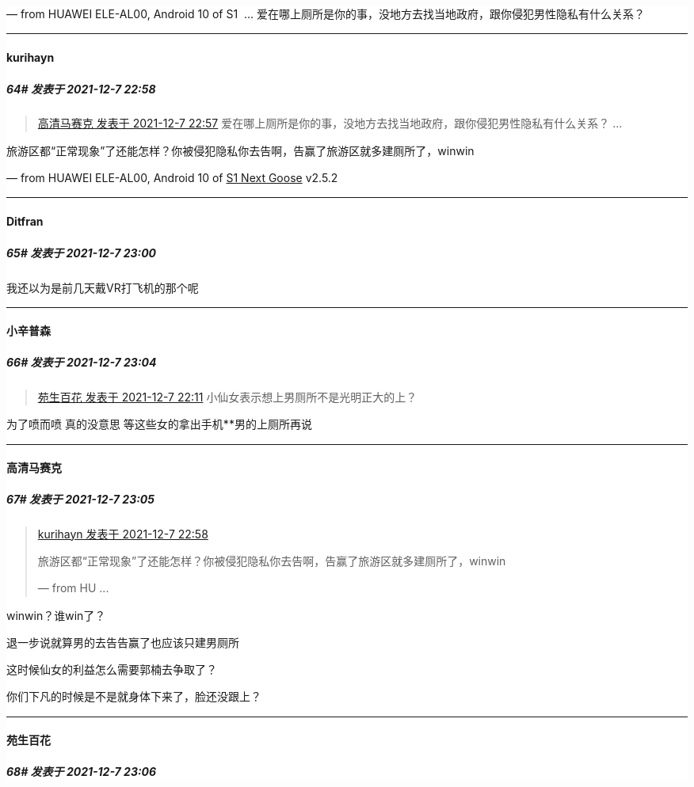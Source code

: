 — from HUAWEI ELE-AL00, Android 10 of S1  ...</blockquote>
爱在哪上厕所是你的事，没地方去找当地政府，跟你侵犯男性隐私有什么关系？

*****

####  kurihayn  
##### 64#       发表于 2021-12-7 22:58

<blockquote><a href="httphttps://bbs.saraba1st.com/2b/forum.php?mod=redirect&amp;goto=findpost&amp;pid=53847477&amp;ptid=2041272" target="_blank">高清马赛克 发表于 2021-12-7 22:57</a>
爱在哪上厕所是你的事，没地方去找当地政府，跟你侵犯男性隐私有什么关系？ ...</blockquote>
旅游区都“正常现象”了还能怎样？你被侵犯隐私你去告啊，告赢了旅游区就多建厕所了，winwin

— from HUAWEI ELE-AL00, Android 10 of [S1 Next Goose](https://pan.baidu.com/s/1mi43uRm) v2.5.2

*****

####  Ditfran  
##### 65#       发表于 2021-12-7 23:00

我还以为是前几天戴VR打飞机的那个呢



*****

####  小辛普森  
##### 66#       发表于 2021-12-7 23:04

<blockquote><a href="httphttps://bbs.saraba1st.com/2b/forum.php?mod=redirect&amp;goto=findpost&amp;pid=53847010&amp;ptid=2041272" target="_blank">苑生百花 发表于 2021-12-7 22:11</a>
小仙女表示想上男厕所不是光明正大的上？</blockquote>
为了喷而喷 真的没意思 等这些女的拿出手机**男的上厕所再说

*****

####  高清马赛克  
##### 67#       发表于 2021-12-7 23:05

<blockquote><a href="httphttps://bbs.saraba1st.com/2b/forum.php?mod=redirect&amp;goto=findpost&amp;pid=53847491&amp;ptid=2041272" target="_blank">kurihayn 发表于 2021-12-7 22:58</a>

旅游区都“正常现象”了还能怎样？你被侵犯隐私你去告啊，告赢了旅游区就多建厕所了，winwin

— from HU ...</blockquote>
winwin？谁win了？

退一步说就算男的去告告赢了也应该只建男厕所

这时候仙女的利益怎么需要郭楠去争取了？

你们下凡的时候是不是就身体下来了，脸还没跟上？

*****

####  苑生百花  
##### 68#       发表于 2021-12-7 23:06
